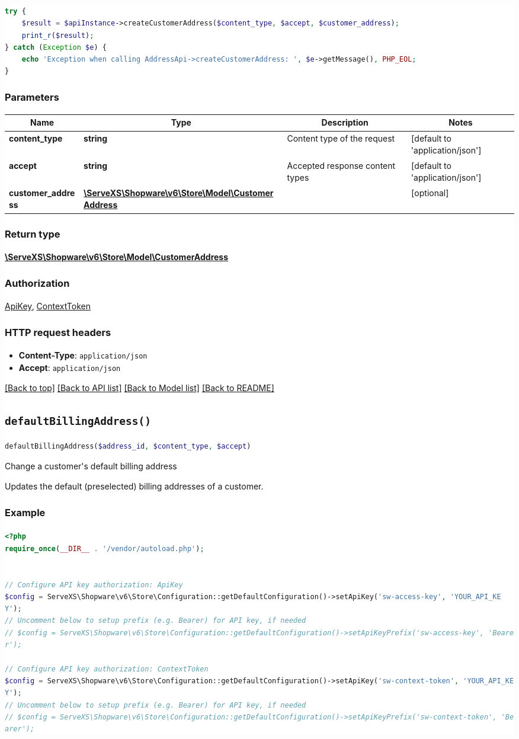 ```php
try {
    $result = $apiInstance->createCustomerAddress($content_type, $accept, $customer_address);
    print_r($result);
} catch (Exception $e) {
    echo 'Exception when calling AddressApi->createCustomerAddress: ', $e->getMessage(), PHP_EOL;
}
```

### Parameters

Name | Type | Description  | Notes
------------- | ------------- | ------------- | -------------
 **content_type** | **string**| Content type of the request | [default to &#39;application/json&#39;]
 **accept** | **string**| Accepted response content types | [default to &#39;application/json&#39;]
 **customer_address** | [**\ServeXS\Shopware\v6\Store\Model\CustomerAddress**](../Model/CustomerAddress.md)|  | [optional]

### Return type

[**\ServeXS\Shopware\v6\Store\Model\CustomerAddress**](../Model/CustomerAddress.md)

### Authorization

[ApiKey](../../README.md#ApiKey), [ContextToken](../../README.md#ContextToken)

### HTTP request headers

- **Content-Type**: `application/json`
- **Accept**: `application/json`

[[Back to top]](#) [[Back to API list]](../../README.md#endpoints)
[[Back to Model list]](../../README.md#models)
[[Back to README]](../../README.md)

## `defaultBillingAddress()`

```php
defaultBillingAddress($address_id, $content_type, $accept)
```

Change a customer's default billing address

Updates the default (preselected) billing addresses of a customer.

### Example

```php
<?php
require_once(__DIR__ . '/vendor/autoload.php');


// Configure API key authorization: ApiKey
$config = ServeXS\Shopware\v6\Store\Configuration::getDefaultConfiguration()->setApiKey('sw-access-key', 'YOUR_API_KEY');
// Uncomment below to setup prefix (e.g. Bearer) for API key, if needed
// $config = ServeXS\Shopware\v6\Store\Configuration::getDefaultConfiguration()->setApiKeyPrefix('sw-access-key', 'Bearer');

// Configure API key authorization: ContextToken
$config = ServeXS\Shopware\v6\Store\Configuration::getDefaultConfiguration()->setApiKey('sw-context-token', 'YOUR_API_KEY');
// Uncomment below to setup prefix (e.g. Bearer) for API key, if needed
// $config = ServeXS\Shopware\v6\Store\Configuration::getDefaultConfiguration()->setApiKeyPrefix('sw-context-token', 'Bearer');

```